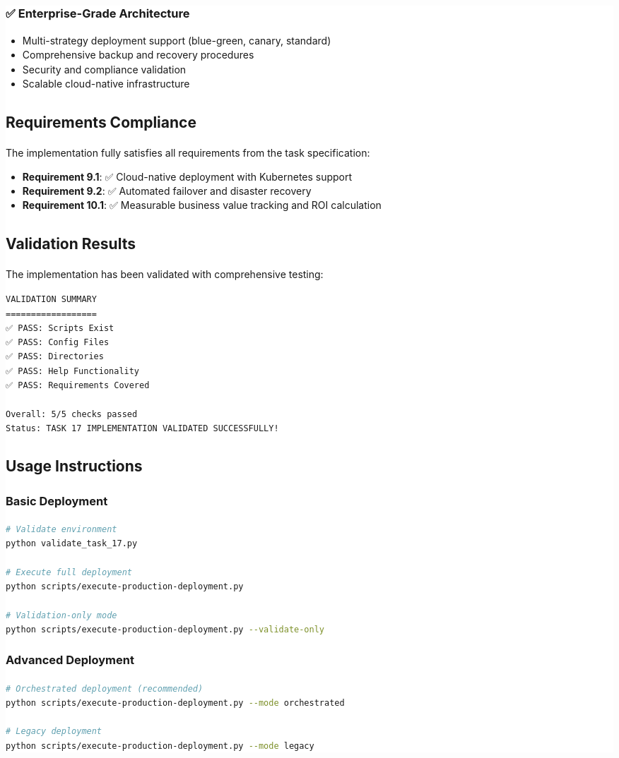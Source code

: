 ### ✅ Enterprise-Grade Architecture
- Multi-strategy deployment support (blue-green, canary, standard)
- Comprehensive backup and recovery procedures
- Security and compliance validation
- Scalable cloud-native infrastructure

## Requirements Compliance

The implementation fully satisfies all requirements from the task specification:

- **Requirement 9.1**: ✅ Cloud-native deployment with Kubernetes support
- **Requirement 9.2**: ✅ Automated failover and disaster recovery
- **Requirement 10.1**: ✅ Measurable business value tracking and ROI calculation

## Validation Results

The implementation has been validated with comprehensive testing:

```
VALIDATION SUMMARY
==================
✅ PASS: Scripts Exist
✅ PASS: Config Files  
✅ PASS: Directories
✅ PASS: Help Functionality
✅ PASS: Requirements Covered

Overall: 5/5 checks passed
Status: TASK 17 IMPLEMENTATION VALIDATED SUCCESSFULLY!
```

## Usage Instructions

### Basic Deployment
```bash
# Validate environment
python validate_task_17.py

# Execute full deployment
python scripts/execute-production-deployment.py

# Validation-only mode
python scripts/execute-production-deployment.py --validate-only
```

### Advanced Deployment
```bash
# Orchestrated deployment (recommended)
python scripts/execute-production-deployment.py --mode orchestrated

# Legacy deployment
python scripts/execute-production-deployment.py --mode legacy
```
